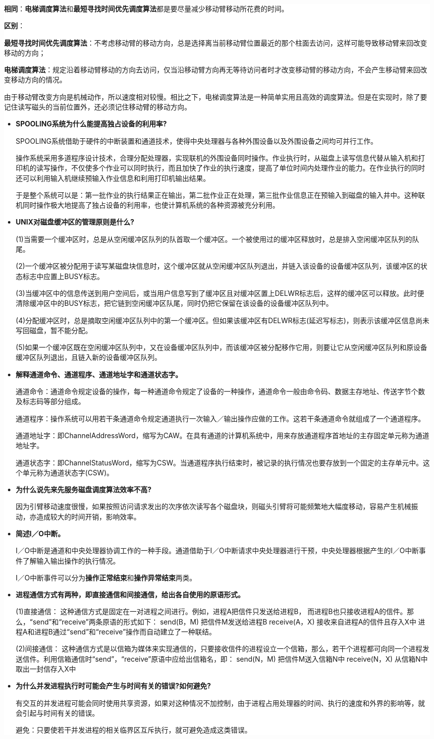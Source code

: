   **相同**：**电梯调度算法**和**最短寻找时间优先调度算法**都是要尽量减少移动臂移动所花费的时间。

  **区别**：

  **最短寻找时间优先调度算法**：不考虑移动臂的移动方向，总是选择离当前移动臂位置最近的那个柱面去访问，这样可能导致移动臂来回改变移动的方向；

  **电梯调度算法**：规定沿着移动臂移动的方向去访问，仅当沿移动臂方向再无等待访问者时才改变移动臂的移动方向，不会产生移动臂来回改变移动方向的情况。

  由于移动臂改变方向是机械动作，所以速度相对较慢。相比之下，电梯调度算法是一种简单实用且高效的调度算法。但是在实现时，除了要记住读写磁头的当前位置外，还必须记住移动臂的移动方向。

* **SPOOLING系统为什么能提高独占设备的利用率?**

  SPOOLING系统借助于硬件的中断装置和通道技术，使得中央处理器与各种外围设备以及外围设备之间均可并行工作。

  操作系统采用多道程序设计技术，合理分配处理器，实现联机的外围设备同时操作。作业执行时，从磁盘上读写信息代替从输入机和打印机的读写操作，不仅使多个作业可以同时执行，而且加快了作业的执行速度，提高了单位时间内处理作业的能力。在作业执行的同时还可以利用输入机继续预输入作业信息和利用打印机输出结果。

  于是整个系统可以是：第一批作业的执行结果正在输出，第二批作业正在处理，第三批作业信息正在预输入到磁盘的输入井中。这种联机同时操作极大地提高了独占设备的利用率，也使计算机系统的各种资源被充分利用。

* **UNIX对磁盘缓冲区的管理原则是什么?**

  (1)当需要一个缓冲区时，总是从空闲缓冲区队列的队首取一个缓冲区。一个被使用过的缓冲区释放时，总是排入空闲缓冲区队列的队尾。

  (2)一个缓冲区被分配用于读写某磁盘块信息时，这个缓冲区就从空闲缓冲区队列退出，并链入该设备的设备缓冲区队列，该缓冲区的状态标志中应置上BUSY标志。

  (3)当缓冲区中的信息传送到用户空间后，或当用户信息写到了缓冲区且对缓冲区置上DELWR标志后，这样的缓冲区可以释放。此时便清除缓冲区中的BUSY标志，把它链到空闲缓冲区队尾，同时仍把它保留在该设备的设备缓冲区队列中。

  (4)分配缓冲区时，总是摘取空闲缓冲区队列中的第一个缓冲区。但如果该缓冲区有DELWR标志(延迟写标志)，则表示该缓冲区信息尚未写回磁盘，暂不能分配。

  (5)如果一个缓冲区既在空闲缓冲区队列中，又在设备缓冲区队列中，而该缓冲区被分配移作它用，则要让它从空闲缓冲区队列和原设备缓冲区队列退出，且链入新的设备缓冲区队列。

* **解释通道命令、通道程序、通道地址字和通道状态字。**

  通道命令：通道命令规定设备的操作，每一种通道命令规定了设备的一种操作，通道命令一般由命令码、数据主存地址、传送字节个数及标志码等部分组成。

  通道程序：操作系统可以用若干条通道命令规定通道执行一次输入／输出操作应做的工作。这若干条通道命令就组成了一个通道程序。

  通道地址字：即ChannelAddressWord，缩写为CAW。在具有通道的计算机系统中，用来存放通道程序首地址的主存固定单元称为通道地址字。

  通道状态字：即ChannelStatusWord，缩写为CSW。当通道程序执行结束时，被记录的执行情况也要存放到一个固定的主存单元中。这个单元称为通道状态字(CSW)。

* **为什么说先来先服务磁盘调度算法效率不高?**

  因为引臂移动速度很慢，如果按照访问请求发出的次序依次读写各个磁盘块，则磁头引臂将可能频繁地大幅度移动，容易产生机械振动，亦造成较大的时间开销，影响效率。

* **简述I／O中断。**

  I／O中断是通道和中央处理器协调工作的一种手段。通道借助于I／O中断请求中央处理器进行干预，中央处理器根据产生的I／O中断事件了解输入输出操作的执行情况。

  I／O中断事件可以分为**操作正常结束**和**操作异常结束**两类。

* **进程通信方式有两种，即直接通信和间接通信，给出各自使用的原语形式。**

  (1)直接通信： 这种通信方式是固定在一对进程之间进行。例如，进程A把信件只发送给进程B， 而进程B也只接收进程A的信件。那么，“send”和“receive”两条原语的形式如下： send(B，M) 把信件M发送给进程B receive(A，X) 接收来自进程A的信件且存入X中 进程A和进程B通过“send”和“receive”操作而自动建立了一种联结。 

  (2)间接通信： 这种通信方式是以信箱为媒体来实现通信的，只要接收信件的进程设立一个信箱，那么，若干个进程都可向同一个进程发送信件。利用信箱通信时“send”，“receive”原语中应给出信箱名，即： send(N，M) 把信件M送入信箱N中 receive(N，X) 从信箱N中取出一封信存入X中

* **为什么并发进程执行时可能会产生与时间有关的错误?如何避免?**

  有交互的并发进程可能会同时使用共享资源，如果对这种情况不加控制，由于进程占用处理器的时间、执行的速度和外界的影响等，就会引起与时间有关的错误。

  避免：只要使若干并发进程的相关临界区互斥执行，就可避免造成这类错误。

